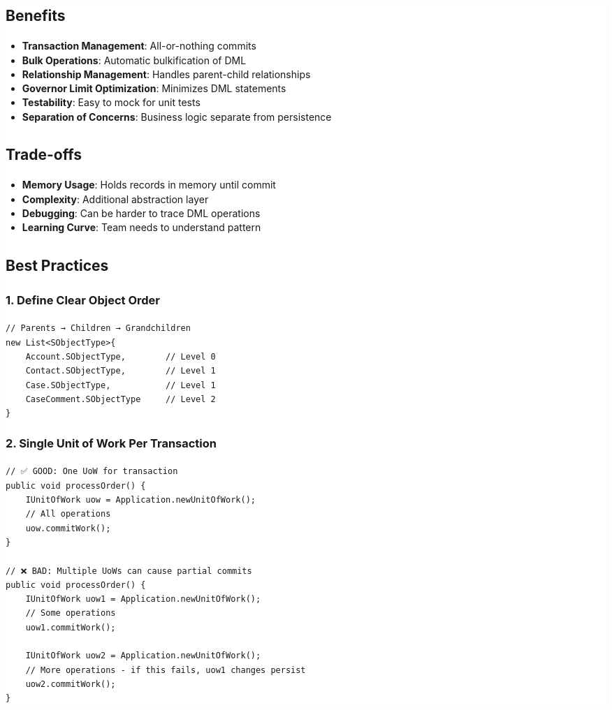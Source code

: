 ## Benefits

- **Transaction Management**: All-or-nothing commits
- **Bulk Operations**: Automatic bulkification of DML
- **Relationship Management**: Handles parent-child relationships
- **Governor Limit Optimization**: Minimizes DML statements
- **Testability**: Easy to mock for unit tests
- **Separation of Concerns**: Business logic separate from persistence

## Trade-offs

- **Memory Usage**: Holds records in memory until commit
- **Complexity**: Additional abstraction layer
- **Debugging**: Can be harder to trace DML operations
- **Learning Curve**: Team needs to understand pattern

## Best Practices

### 1. Define Clear Object Order
```apex
// Parents → Children → Grandchildren
new List<SObjectType>{
    Account.SObjectType,        // Level 0
    Contact.SObjectType,        // Level 1
    Case.SObjectType,           // Level 1
    CaseComment.SObjectType     // Level 2
}
```

### 2. Single Unit of Work Per Transaction
```apex
// ✅ GOOD: One UoW for transaction
public void processOrder() {
    IUnitOfWork uow = Application.newUnitOfWork();
    // All operations
    uow.commitWork();
}

// ❌ BAD: Multiple UoWs can cause partial commits
public void processOrder() {
    IUnitOfWork uow1 = Application.newUnitOfWork();
    // Some operations
    uow1.commitWork();
    
    IUnitOfWork uow2 = Application.newUnitOfWork();
    // More operations - if this fails, uow1 changes persist
    uow2.commitWork();
}
```
